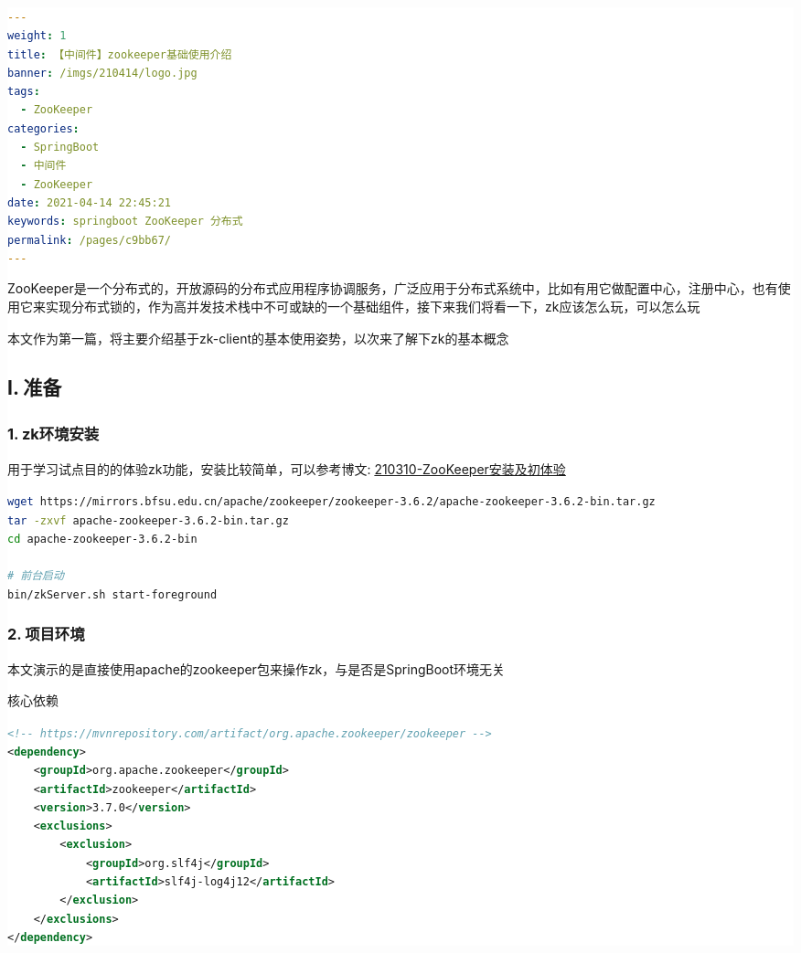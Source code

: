 ```yaml
---
weight: 1
title: 【中间件】zookeeper基础使用介绍
banner: /imgs/210414/logo.jpg
tags: 
  - ZooKeeper
categories: 
  - SpringBoot
  - 中间件
  - ZooKeeper
date: 2021-04-14 22:45:21
keywords: springboot ZooKeeper 分布式
permalink: /pages/c9bb67/
---
```


ZooKeeper是一个分布式的，开放源码的分布式应用程序协调服务，广泛应用于分布式系统中，比如有用它做配置中心，注册中心，也有使用它来实现分布式锁的，作为高并发技术栈中不可或缺的一个基础组件，接下来我们将看一下，zk应该怎么玩，可以怎么玩

本文作为第一篇，将主要介绍基于zk-client的基本使用姿势，以次来了解下zk的基本概念



## I. 准备

### 1. zk环境安装

用于学习试点目的的体验zk功能，安装比较简单，可以参考博文: [210310-ZooKeeper安装及初体验](https://blog.hhui.top/hexblog/2021/03/10/210310-ZooKeeper%E5%AE%89%E8%A3%85%E5%8F%8A%E5%88%9D%E4%BD%93%E9%AA%8C/)

```bash
wget https://mirrors.bfsu.edu.cn/apache/zookeeper/zookeeper-3.6.2/apache-zookeeper-3.6.2-bin.tar.gz
tar -zxvf apache-zookeeper-3.6.2-bin.tar.gz
cd apache-zookeeper-3.6.2-bin

# 前台启动
bin/zkServer.sh start-foreground
```

### 2. 项目环境

本文演示的是直接使用apache的zookeeper包来操作zk，与是否是SpringBoot环境无关

核心依赖

```xml
<!-- https://mvnrepository.com/artifact/org.apache.zookeeper/zookeeper -->
<dependency>
    <groupId>org.apache.zookeeper</groupId>
    <artifactId>zookeeper</artifactId>
    <version>3.7.0</version>
    <exclusions>
        <exclusion>
            <groupId>org.slf4j</groupId>
            <artifactId>slf4j-log4j12</artifactId>
        </exclusion>
    </exclusions>
</dependency>
```
